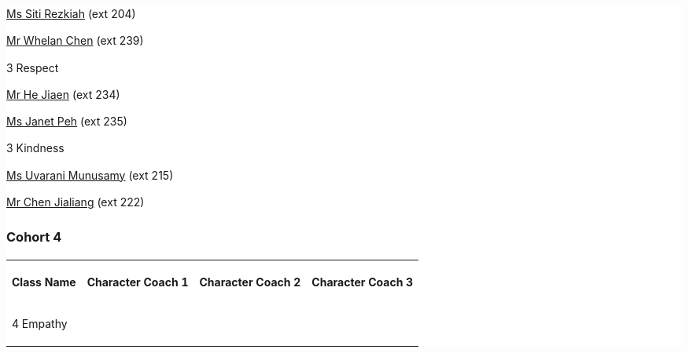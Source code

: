 <p><a href="mailto:siti_rezkiah_mohd_radzelee@schools.gov.sg" rel="noopener noreferrer nofollow" target="_blank">Ms Siti Rezkiah</a> (ext
204)</p>
</td>
<td rowspan="1" colspan="1">
<p><a href="mailto:whelan_chen_jianming@schools.gov.sg" rel="noopener noreferrer nofollow" target="_blank">Mr Whelan Chen</a> (ext
239)</p>
</td>
</tr>
<tr>
<td rowspan="1" colspan="1">
<p>3 Respect</p>
</td>
<td rowspan="1" colspan="1">
<p><a href="mailto:he_jiaen@schools.gov.sg" rel="noopener noreferrer nofollow" target="_blank">Mr He Jiaen</a> (ext
234)</p>
</td>
<td rowspan="1" colspan="1">
<p><a href="mailto:peh_chew_kher_janet@schools.gov.sg" rel="noopener noreferrer nofollow" target="_blank">Ms Janet Peh</a> (ext
235)</p>
</td>
</tr>
<tr>
<td rowspan="1" colspan="1">
<p>3 Kindness</p>
</td>
<td rowspan="1" colspan="1">
<p><a href="mailto:uvarani_munusamy@schools.gov.sg" rel="noopener noreferrer nofollow" target="_blank">Ms Uvarani Munusamy</a> (ext
215)</p>
</td>
<td rowspan="1" colspan="1">
<p><a href="mailto:chen_jialiang@schools.gov.sg" rel="noopener noreferrer nofollow" target="_blank">Mr Chen Jialiang</a> (ext
222)</p>
</td>
</tr>
</tbody>
</table>
<h3>Cohort 4</h3>
<table>
<tbody>
<tr>
<th rowspan="1" colspan="1">
<p>Class Name</p>
</th>
<th rowspan="1" colspan="1">
<p>Character Coach 1</p>
</th>
<th rowspan="1" colspan="1">
<p>Character Coach 2</p>
</th>
<th rowspan="1" colspan="1">
<p>Character Coach 3</p>
</th>
</tr>
<tr>
<td rowspan="1" colspan="1">
<p>4 Empathy</p>
</td>
<td rowspan="1" colspan="1">